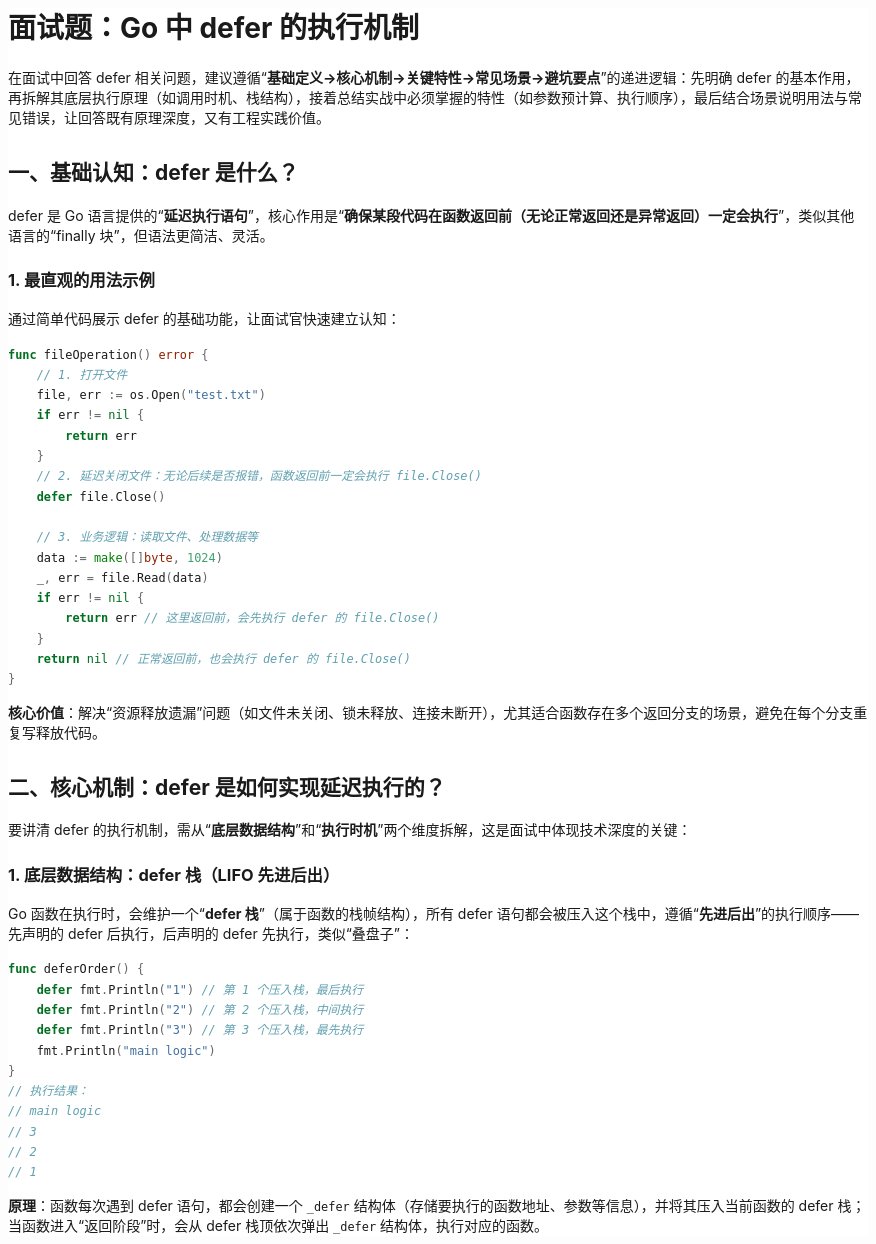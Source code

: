 # 面试题：Go 中 defer 的执行机制
在面试中回答 defer 相关问题，建议遵循“**基础定义→核心机制→关键特性→常见场景→避坑要点**”的递进逻辑：先明确 defer 的基本作用，再拆解其底层执行原理（如调用时机、栈结构），接着总结实战中必须掌握的特性（如参数预计算、执行顺序），最后结合场景说明用法与常见错误，让回答既有原理深度，又有工程实践价值。


## 一、基础认知：defer 是什么？
defer 是 Go 语言提供的“**延迟执行语句**”，核心作用是“**确保某段代码在函数返回前（无论正常返回还是异常返回）一定会执行**”，类似其他语言的“finally 块”，但语法更简洁、灵活。

### 1. 最直观的用法示例
通过简单代码展示 defer 的基础功能，让面试官快速建立认知：
```go
func fileOperation() error {
    // 1. 打开文件
    file, err := os.Open("test.txt")
    if err != nil {
        return err
    }
    // 2. 延迟关闭文件：无论后续是否报错，函数返回前一定会执行 file.Close()
    defer file.Close()

    // 3. 业务逻辑：读取文件、处理数据等
    data := make([]byte, 1024)
    _, err = file.Read(data)
    if err != nil {
        return err // 这里返回前，会先执行 defer 的 file.Close()
    }
    return nil // 正常返回前，也会执行 defer 的 file.Close()
}
```
**核心价值**：解决“资源释放遗漏”问题（如文件未关闭、锁未释放、连接未断开），尤其适合函数存在多个返回分支的场景，避免在每个分支重复写释放代码。


## 二、核心机制：defer 是如何实现延迟执行的？
要讲清 defer 的执行机制，需从“**底层数据结构**”和“**执行时机**”两个维度拆解，这是面试中体现技术深度的关键：

### 1. 底层数据结构：defer 栈（LIFO 先进后出）
Go 函数在执行时，会维护一个“**defer 栈**”（属于函数的栈帧结构），所有 defer 语句都会被压入这个栈中，遵循“**先进后出**”的执行顺序——先声明的 defer 后执行，后声明的 defer 先执行，类似“叠盘子”：
```go
func deferOrder() {
    defer fmt.Println("1") // 第 1 个压入栈，最后执行
    defer fmt.Println("2") // 第 2 个压入栈，中间执行
    defer fmt.Println("3") // 第 3 个压入栈，最先执行
    fmt.Println("main logic")
}
// 执行结果：
// main logic
// 3
// 2
// 1
```
**原理**：函数每次遇到 defer 语句，都会创建一个 `_defer` 结构体（存储要执行的函数地址、参数等信息），并将其压入当前函数的 defer 栈；当函数进入“返回阶段”时，会从 defer 栈顶依次弹出 `_defer` 结构体，执行对应的函数。
